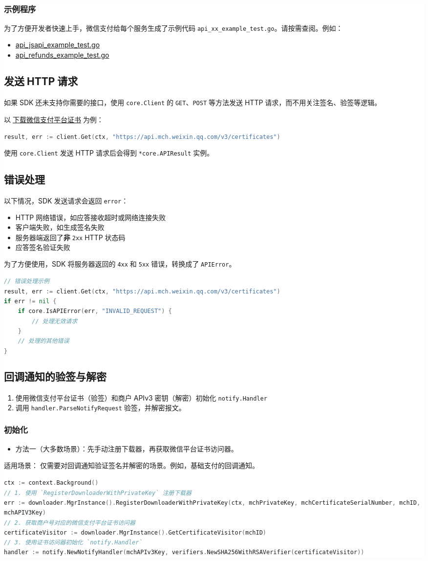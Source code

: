 ### 示例程序

为了方便开发者快速上手，微信支付给每个服务生成了示例代码 `api_xx_example_test.go`。请按需查阅。例如：

+ [api_jsapi_example_test.go](services/payments/jsapi/api_jsapi_example_test.go)
+ [api_refunds_example_test.go](services/refunddomestic/api_refunds_example_test.go)

## 发送 HTTP 请求

如果 SDK 还未支持你需要的接口，使用 `core.Client` 的 `GET`、`POST` 等方法发送 HTTP 请求，而不用关注签名、验签等逻辑。

以 [下载微信支付平台证书](https://wechatpay-api.gitbook.io/wechatpay-api-v3/jie-kou-wen-dang/ping-tai-zheng-shu) 为例：

```go
result, err := client.Get(ctx, "https://api.mch.weixin.qq.com/v3/certificates")
```

使用 `core.Client` 发送 HTTP 请求后会得到 `*core.APIResult` 实例。

## 错误处理

以下情况，SDK 发送请求会返回 `error`：

- HTTP 网络错误，如应答接收超时或网络连接失败
- 客户端失败，如生成签名失败
- 服务器端返回了**非** `2xx` HTTP 状态码
- 应答签名验证失败

为了方便使用，SDK 将服务器返回的 `4xx` 和 `5xx` 错误，转换成了 `APIError`。

```go
// 错误处理示例
result, err := client.Get(ctx, "https://api.mch.weixin.qq.com/v3/certificates")
if err != nil {
	if core.IsAPIError(err, "INVALID_REQUEST") { 
		// 处理无效请求 
	}
	// 处理的其他错误
}
```

## 回调通知的验签与解密

1. 使用微信支付平台证书（验签）和商户 APIv3 密钥（解密）初始化 `notify.Handler`
2. 调用 `handler.ParseNotifyRequest` 验签，并解密报文。

### 初始化
+ 方法一（大多数场景）：先手动注册下载器，再获取微信平台证书访问器。

适用场景： 仅需要对回调通知验证签名并解密的场景。例如，基础支付的回调通知。

```go
ctx := context.Background()
// 1. 使用 `RegisterDownloaderWithPrivateKey` 注册下载器
err := downloader.MgrInstance().RegisterDownloaderWithPrivateKey(ctx, mchPrivateKey, mchCertificateSerialNumber, mchID, mchAPIV3Key)
// 2. 获取商户号对应的微信支付平台证书访问器
certificateVisitor := downloader.MgrInstance().GetCertificateVisitor(mchID)
// 3. 使用证书访问器初始化 `notify.Handler`
handler := notify.NewNotifyHandler(mchAPIv3Key, verifiers.NewSHA256WithRSAVerifier(certificateVisitor))
```
